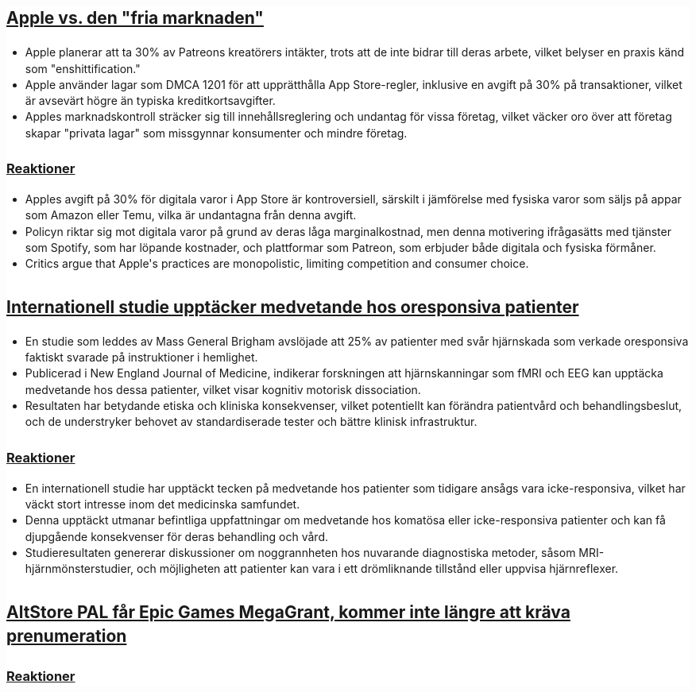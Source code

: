 ## [Apple vs. den "fria marknaden"](https://pluralistic.net/2024/08/15/private-law/#thirty-percent-vig)

- Apple planerar att ta 30% av Patreons kreatörers intäkter, trots att de inte bidrar till deras arbete, vilket belyser en praxis känd som "enshittification."
- Apple använder lagar som DMCA 1201 för att upprätthålla App Store-regler, inklusive en avgift på 30% på transaktioner, vilket är avsevärt högre än typiska kreditkortsavgifter.
- Apples marknadskontroll sträcker sig till innehållsreglering och undantag för vissa företag, vilket väcker oro över att företag skapar "privata lagar" som missgynnar konsumenter och mindre företag.

### [Reaktioner](https://news.ycombinator.com/item?id=41255782)

- Apples avgift på 30% för digitala varor i App Store är kontroversiell, särskilt i jämförelse med fysiska varor som säljs på appar som Amazon eller Temu, vilka är undantagna från denna avgift.
- Policyn riktar sig mot digitala varor på grund av deras låga marginalkostnad, men denna motivering ifrågasätts med tjänster som Spotify, som har löpande kostnader, och plattformar som Patreon, som erbjuder både digitala och fysiska förmåner.
- Critics argue that Apple's practices are monopolistic, limiting competition and consumer choice.

## [Internationell studie upptäcker medvetande hos oresponsiva patienter](https://www.massgeneralbrigham.org/en/about/newsroom/articles/consciousness-unresponsive-patients)

- En studie som leddes av Mass General Brigham avslöjade att 25% av patienter med svår hjärnskada som verkade oresponsiva faktiskt svarade på instruktioner i hemlighet.
- Publicerad i New England Journal of Medicine, indikerar forskningen att hjärnskanningar som fMRI och EEG kan upptäcka medvetande hos dessa patienter, vilket visar kognitiv motorisk dissociation.
- Resultaten har betydande etiska och kliniska konsekvenser, vilket potentiellt kan förändra patientvård och behandlingsbeslut, och de understryker behovet av standardiserade tester och bättre klinisk infrastruktur.

### [Reaktioner](https://news.ycombinator.com/item?id=41250830)

- En internationell studie har upptäckt tecken på medvetande hos patienter som tidigare ansågs vara icke-responsiva, vilket har väckt stort intresse inom det medicinska samfundet.
- Denna upptäckt utmanar befintliga uppfattningar om medvetande hos komatösa eller icke-responsiva patienter och kan få djupgående konsekvenser för deras behandling och vård.
- Studieresultaten genererar diskussioner om noggrannheten hos nuvarande diagnostiska metoder, såsom MRI-hjärnmönsterstudier, och möjligheten att patienter kan vara i ett drömliknande tillstånd eller uppvisa hjärnreflexer.

## [AltStore PAL får Epic Games MegaGrant, kommer inte längre att kräva prenumeration](https://fosstodon.org/@altstore/112962388607680148)

### [Reaktioner](https://news.ycombinator.com/item?id=41250470)
